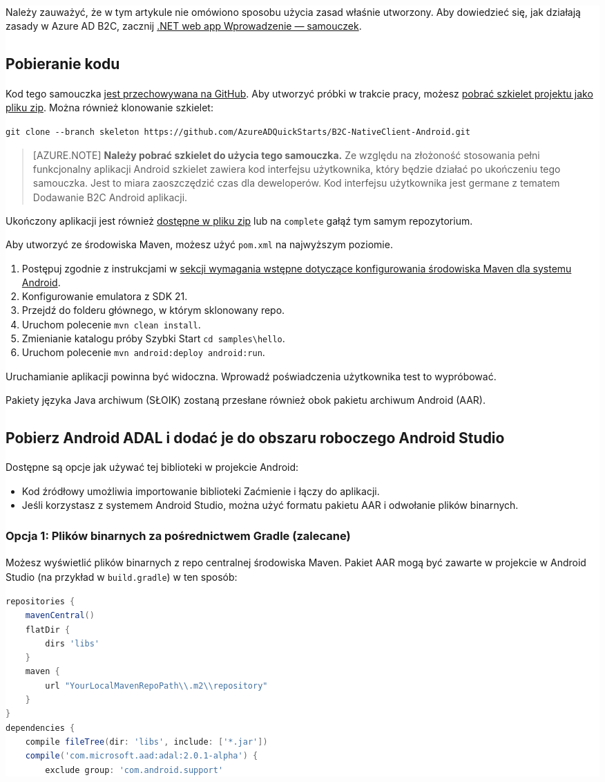 Należy zauważyć, że w tym artykule nie omówiono sposobu użycia zasad właśnie utworzony. Aby dowiedzieć się, jak działają zasady w Azure AD B2C, zacznij [.NET web app Wprowadzenie — samouczek](active-directory-b2c-devquickstarts-web-dotnet.md).

## <a name="download-the-code"></a>Pobieranie kodu

Kod tego samouczka [jest przechowywana na GitHub](https://github.com/AzureADQuickStarts/B2C-NativeClient-Android). Aby utworzyć próbki w trakcie pracy, możesz [pobrać szkielet projektu jako pliku zip](https://github.com/AzureADQuickStarts/B2C-NativeClient-Android/archive/skeleton.zip). Można również klonowanie szkielet:

```
git clone --branch skeleton https://github.com/AzureADQuickStarts/B2C-NativeClient-Android.git
```

> [AZURE.NOTE] **Należy pobrać szkielet do użycia tego samouczka.** Ze względu na złożoność stosowania pełni funkcjonalny aplikacji Android szkielet zawiera kod interfejsu użytkownika, który będzie działać po ukończeniu tego samouczka. Jest to miara zaoszczędzić czas dla deweloperów. Kod interfejsu użytkownika jest germane z tematem Dodawanie B2C Android aplikacji.

Ukończony aplikacji jest również [dostępne w pliku zip](https://github.com/AzureADQuickStarts/B2C-NativeClient-Android/archive/complete.zip) lub na `complete` gałąź tym samym repozytorium.

Aby utworzyć ze środowiska Maven, możesz użyć `pom.xml` na najwyższym poziomie.

  1. Postępuj zgodnie z instrukcjami w [sekcji wymagania wstępne dotyczące konfigurowania środowiska Maven dla systemu Android](https://github.com/MSOpenTech/azure-activedirectory-library-for-android/wiki/Setting-up-maven-environment-for-Android).
  2. Konfigurowanie emulatora z SDK 21.
  3. Przejdź do folderu głównego, w którym sklonowany repo.
  4. Uruchom polecenie `mvn clean install`.
  5. Zmienianie katalogu próby Szybki Start `cd samples\hello`.
  6. Uruchom polecenie `mvn android:deploy android:run`.

Uruchamianie aplikacji powinna być widoczna. Wprowadź poświadczenia użytkownika test to wypróbować.

Pakiety języka Java archiwum (SŁOIK) zostaną przesłane również obok pakietu archiwum Android (AAR).

## <a name="download-the-android-adal-and-add-it-to-your-android-studio-workspace"></a>Pobierz Android ADAL i dodać je do obszaru roboczego Android Studio

Dostępne są opcje jak używać tej biblioteki w projekcie Android:

* Kod źródłowy umożliwia importowanie biblioteki Zaćmienie i łączy do aplikacji.
* Jeśli korzystasz z systemem Android Studio, można użyć formatu pakietu AAR i odwołanie plików binarnych.

### <a name="option-1-binaries-via-gradle-recommended"></a>Opcja 1: Plików binarnych za pośrednictwem Gradle (zalecane)

Możesz wyświetlić plików binarnych z repo centralnej środowiska Maven. Pakiet AAR mogą być zawarte w projekcie w Android Studio (na przykład w `build.gradle`) w ten sposób:

```gradle
repositories {
    mavenCentral()
    flatDir {
        dirs 'libs'
    }
    maven {
        url "YourLocalMavenRepoPath\\.m2\\repository"
    }
}
dependencies {
    compile fileTree(dir: 'libs', include: ['*.jar'])
    compile('com.microsoft.aad:adal:2.0.1-alpha') {
        exclude group: 'com.android.support'
```